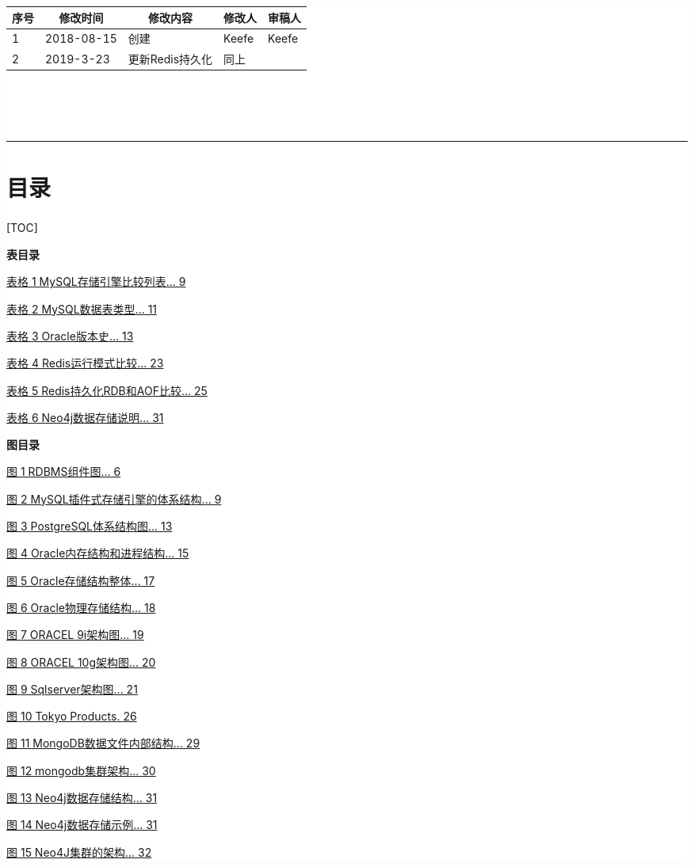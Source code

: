 | 序号 | 修改时间   | 修改内容        | 修改人 | 审稿人 |
| ---- | ---------- | --------------- | ------ | ------ |
| 1    | 2018-08-15 | 创建            | Keefe | Keefe |
| 2    | 2019-3-23  | 更新Redis持久化 | 同上   |        |

<br><br><br>

---

# 目录

[TOC]



**表目录**

[表格 1 MySQL存储引擎比较列表... 9](#_Toc4313880)

[表格 2 MySQL数据表类型... 11](#_Toc4313881)

[表格 3 Oracle版本史... 13](#_Toc4313882)

[表格 4 Redis运行模式比较... 23](#_Toc4313883)

[表格 5 Redis持久化RDB和AOF比较... 25](#_Toc4313884)

[表格 6 Neo4j数据存储说明... 31](#_Toc4313885)



**图目录**

[图 1  RDBMS组件图... 6](#_Toc4313886)

[图 2 MySQL插件式存储引擎的体系结构... 9](#_Toc4313887)

[图 3 PostgreSQL体系结构图... 13](#_Toc4313888)

[图 4 Oracle内存结构和进程结构... 15](#_Toc4313889)

[图 5 Oracle存储结构整体... 17](#_Toc4313890)

[图 6 Oracle物理存储结构... 18](#_Toc4313891)

[图 7 ORACEL 9i架构图... 19](#_Toc4313892)

[图 8 ORACEL 10g架构图... 20](#_Toc4313893)

[图 9 Sqlserver架构图... 21](#_Toc4313894)

[图 10 Tokyo Products. 26](#_Toc4313895)

[图 11 MongoDB数据文件内部结构... 29](#_Toc4313896)

[图 12 mongodb集群架构... 30](#_Toc4313897)

[图 13 Neo4j数据存储结构... 31](#_Toc4313898)

[图 14 Neo4j数据存储示例... 31](#_Toc4313899)

[图 15 Neo4J集群的架构... 32](#_Toc4313900)
